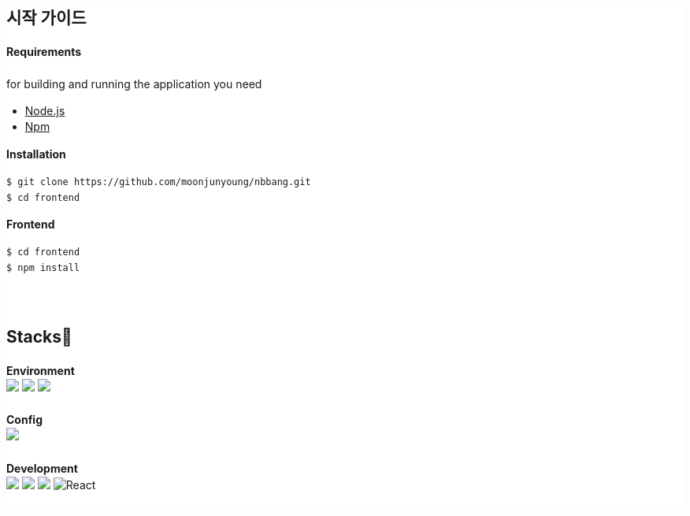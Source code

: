 ## 시작 가이드

**Requirements**
<br/>
<br/>
for building and running the application you need

- [Node.js](https://nodejs.org/en)
- [Npm](https://www.npmjs.com/)
  <br/>

**Installation**
<br/>

```bash
$ git clone https://github.com/moonjunyoung/nbbang.git
$ cd frontend
```

**Frontend**
<br/>

```bash
$ cd frontend
$ npm install
```

<br/>

## Stacks🚀

**Environment**
<br/>
<img src="https://img.shields.io/badge/visualstudiocode-007ACC?style=for-the-badge&logo=visualstudiocode&logoColor=white">
<img src="https://img.shields.io/badge/github-181717?style=for-the-badge&logo=github&logoColor=white">
<img src="https://img.shields.io/badge/git-F05032?style=for-the-badge&logo=git&logoColor=white">
<br/>
<br/>
**Config**
<br/>
<img src="https://img.shields.io/badge/npm-CB3837?style=for-the-badge&logo=npm&logoColor=white">
<br/>
<br/>
**Development**
<br/>
<img src="https://img.shields.io/badge/javascript-F7DF1E?style=for-the-badge&logo=javascript&logoColor=black">
<img src="https://img.shields.io/badge/html5-E34F26?style=for-the-badge&logo=html5&logoColor=white">
<img src="https://img.shields.io/badge/css-1572B6?style=for-the-badge&logo=css3&logoColor=white">
![React](https://img.shields.io/badge/react-444444?style=for-the-badge&logo=react)
<br/>
<br/>
